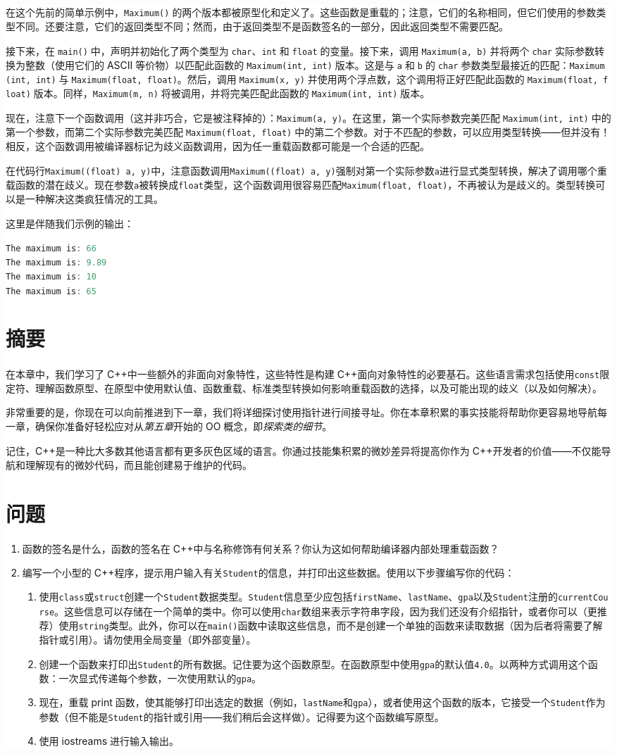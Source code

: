 
在这个先前的简单示例中，`Maximum()` 的两个版本都被原型化和定义了。这些函数是重载的；注意，它们的名称相同，但它们使用的参数类型不同。还要注意，它们的返回类型不同；然而，由于返回类型不是函数签名的一部分，因此返回类型不需要匹配。

接下来，在 `main()` 中，声明并初始化了两个类型为 `char`、`int` 和 `float` 的变量。接下来，调用 `Maximum(a, b)` 并将两个 `char` 实际参数转换为整数（使用它们的 ASCII 等价物）以匹配此函数的 `Maximum(int, int)` 版本。这是与 `a` 和 `b` 的 `char` 参数类型最接近的匹配：`Maximum(int, int)` 与 `Maximum(float, float)`。然后，调用 `Maximum(x, y)` 并使用两个浮点数，这个调用将正好匹配此函数的 `Maximum(float, float)` 版本。同样，`Maximum(m, n)` 将被调用，并将完美匹配此函数的 `Maximum(int, int)` 版本。

现在，注意下一个函数调用（这并非巧合，它是被注释掉的）：`Maximum(a, y)`。在这里，第一个实际参数完美匹配 `Maximum(int, int)` 中的第一个参数，而第二个实际参数完美匹配 `Maximum(float, float)` 中的第二个参数。对于不匹配的参数，可以应用类型转换——但并没有！相反，这个函数调用被编译器标记为歧义函数调用，因为任一重载函数都可能是一个合适的匹配。

在代码行`Maximum((float) a, y)`中，注意函数调用`Maximum((float) a, y)`强制对第一个实际参数`a`进行显式类型转换，解决了调用哪个重载函数的潜在歧义。现在参数`a`被转换成`float`类型，这个函数调用很容易匹配`Maximum(float, float)`，不再被认为是歧义的。类型转换可以是一种解决这类疯狂情况的工具。

这里是伴随我们示例的输出：

```cpp
The maximum is: 66
The maximum is: 9.89
The maximum is: 10
The maximum is: 65
```

# 摘要

在本章中，我们学习了 C++中一些额外的非面向对象特性，这些特性是构建 C++面向对象特性的必要基石。这些语言需求包括使用`const`限定符、理解函数原型、在原型中使用默认值、函数重载、标准类型转换如何影响重载函数的选择，以及可能出现的歧义（以及如何解决）。

非常重要的是，你现在可以向前推进到下一章，我们将详细探讨使用指针进行间接寻址。你在本章积累的事实技能将帮助你更容易地导航每一章，确保你准备好轻松应对从*第五章*开始的 OO 概念，即*探索类的细节*。

记住，C++是一种比大多数其他语言都有更多灰色区域的语言。你通过技能集积累的微妙差异将提高你作为 C++开发者的价值——不仅能导航和理解现有的微妙代码，而且能创建易于维护的代码。

# 问题

1.  函数的签名是什么，函数的签名在 C++中与名称修饰有何关系？你认为这如何帮助编译器内部处理重载函数？

1.  编写一个小型的 C++程序，提示用户输入有关`Student`的信息，并打印出这些数据。使用以下步骤编写你的代码：

    1.  使用`class`或`struct`创建一个`Student`数据类型。`Student`信息至少应包括`firstName`、`lastName`、`gpa`以及`Student`注册的`currentCourse`。这些信息可以存储在一个简单的类中。你可以使用`char`数组来表示字符串字段，因为我们还没有介绍指针，或者你可以（更推荐）使用`string`类型。此外，你可以在`main()`函数中读取这些信息，而不是创建一个单独的函数来读取数据（因为后者将需要了解指针或引用）。请勿使用全局变量（即外部变量）。

    1.  创建一个函数来打印出`Student`的所有数据。记住要为这个函数原型。在函数原型中使用`gpa`的默认值`4.0`。以两种方式调用这个函数：一次显式传递每个参数，一次使用默认的`gpa`。

    1.  现在，重载 print 函数，使其能够打印出选定的数据（例如，`lastName`和`gpa`），或者使用这个函数的版本，它接受一个`Student`作为参数（但不能是`Student`的指针或引用——我们稍后会这样做）。记得要为这个函数编写原型。

    1.  使用 iostreams 进行输入输出。
